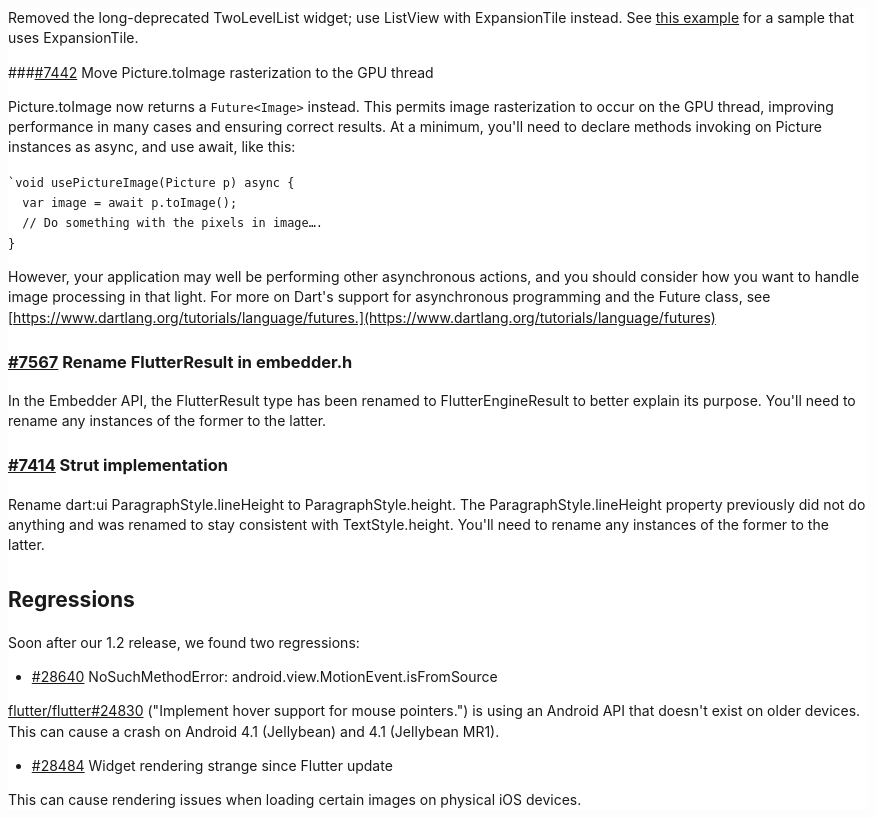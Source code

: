 Removed the long-deprecated TwoLevelList widget; use ListView with ExpansionTile instead. See [this example](https://github.com/flutter/flutter/blob/master/examples/catalog/lib/expansion_tile_sample.dart) for a sample that uses ExpansionTile.


###[#7442](https://github.com/flutter/engine/pull/7442) Move Picture.toImage rasterization to the GPU thread

Picture.toImage now returns a `Future<Image>` instead. This permits image rasterization to occur on the GPU thread, improving performance in many cases and ensuring correct results. At a minimum, you'll need to declare methods invoking on Picture instances as async, and use await, like this:

```
`void usePictureImage(Picture p) async { 
  var image = await p.toImage(); 
  // Do something with the pixels in image…. 
}
```

However, your application may well be performing other asynchronous actions, and you should consider how you want to handle image processing in that light. For more on Dart's support for asynchronous programming and the Future class, see [https://www.dartlang.org/tutorials/language/futures.](https://www.dartlang.org/tutorials/language/futures)


### [#7567](https://github.com/flutter/engine/pull/7567) Rename FlutterResult in embedder.h

In the Embedder API, the FlutterResult type has been renamed to FlutterEngineResult to better explain its purpose. You'll need to rename any instances of the former to the latter.


### [#7414](https://github.com/flutter/engine/pull/7414) Strut implementation

Rename dart:ui ParagraphStyle.lineHeight to ParagraphStyle.height. The ParagraphStyle.lineHeight property previously did not do anything and was renamed to stay consistent with TextStyle.height. You'll need to rename any instances of the former to the latter.


## Regressions

Soon after our 1.2 release, we found two regressions:


* [#28640](https://github.com/flutter/flutter/issues/28640) NoSuchMethodError: android.view.MotionEvent.isFromSource

[flutter/flutter#24830](https://github.com/flutter/flutter/pull/24830) ("Implement hover support for mouse pointers.") is using an Android API that doesn't exist on older devices. This can cause a crash on Android 4.1 (Jellybean) and 4.1 (Jellybean MR1).


* [#28484](https://github.com/flutter/flutter/issues/28484) Widget rendering strange since Flutter update

This can cause rendering issues when loading certain images on physical iOS devices.
